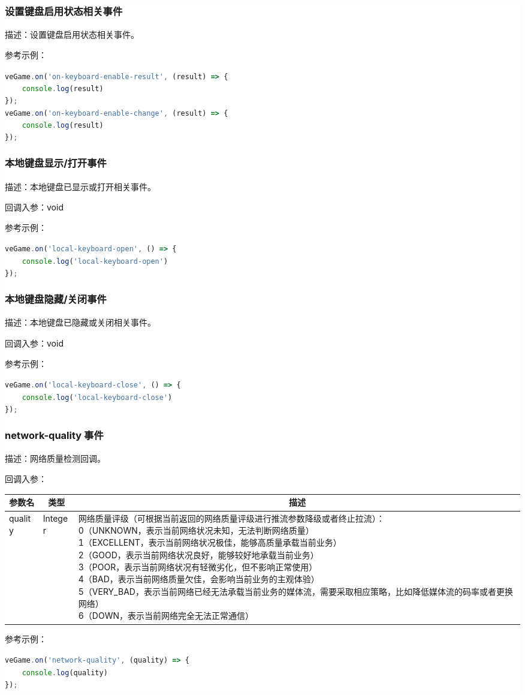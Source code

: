 ### 设置键盘启用状态相关事件

描述：设置键盘启用状态相关事件。

参考示例：

```JavaScript
veGame.on('on-keyboard-enable-result', (result) => {
    console.log(result)
});
veGame.on('on-keyboard-enable-change', (result) => {
    console.log(result)
});
```

### 本地键盘显示/打开事件

描述：本地键盘已显示或打开相关事件。

回调入参：void

参考示例：

```JavaScript
veGame.on('local-keyboard-open', () => {
    console.log('local-keyboard-open')
});
```

### 本地键盘隐藏/关闭事件

描述：本地键盘已隐藏或关闭相关事件。

回调入参：void

参考示例：

```JavaScript
veGame.on('local-keyboard-close', () => {
    console.log('local-keyboard-close')
});
```

### network-quality 事件

描述：网络质量检测回调。

回调入参：

|  **参数名**  |  **类型**  |  **描述**  |
| --- | --- | --- |
| quality | Integer | 网络质量评级（可根据当前返回的网络质量评级进行推流参数降级或者终止拉流）：  <br>0（UNKNOWN，表示当前网络状况未知，无法判断网络质量）  <br>1（EXCELLENT，表示当前网络状况极佳，能够高质量承载当前业务）  <br>2（GOOD，表示当前网络状况良好，能够较好地承载当前业务）  <br>3（POOR，表示当前网络状况有轻微劣化，但不影响正常使用）  <br>4（BAD，表示当前网络质量欠佳，会影响当前业务的主观体验）  <br>5（VERY_BAD，表示当前网络已经无法承载当前业务的媒体流，需要采取相应策略，比如降低媒体流的码率或者更换网络）  <br>6（DOWN，表示当前网络完全无法正常通信） |

参考示例：

```JavaScript
veGame.on('network-quality', (quality) => {
    console.log(quality)
});
```

